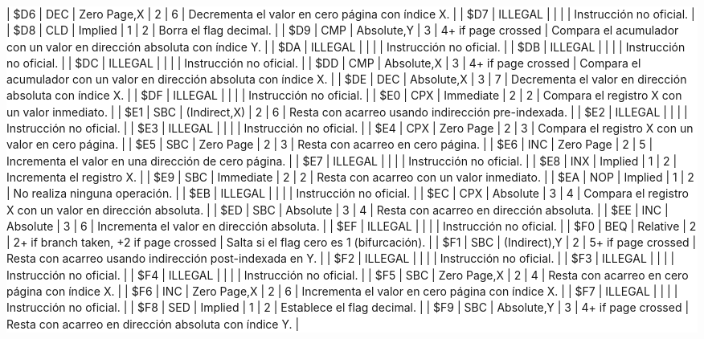 | $D6    | DEC      | Zero Page,X      | 2     | 6                                         | Decrementa el valor en cero página con índice X.                     |
| $D7    | ILLEGAL  |                  |       |                                           | Instrucción no oficial.                                             |
| $D8    | CLD      | Implied          | 1     | 2                                         | Borra el flag decimal.                                                |
| $D9    | CMP      | Absolute,Y       | 3     | 4+ if page crossed                         | Compara el acumulador con un valor en dirección absoluta con índice Y.  |
| $DA    | ILLEGAL  |                  |       |                                           | Instrucción no oficial.                                             |
| $DB    | ILLEGAL  |                  |       |                                           | Instrucción no oficial.                                             |
| $DC    | ILLEGAL  |                  |       |                                           | Instrucción no oficial.                                             |
| $DD    | CMP      | Absolute,X       | 3     | 4+ if page crossed                         | Compara el acumulador con un valor en dirección absoluta con índice X.  |
| $DE    | DEC      | Absolute,X       | 3     | 7                                         | Decrementa el valor en dirección absoluta con índice X.              |
| $DF    | ILLEGAL  |                  |       |                                           | Instrucción no oficial.                                             |
| $E0    | CPX      | Immediate        | 2     | 2                                         | Compara el registro X con un valor inmediato.                        |
| $E1    | SBC      | (Indirect,X)     | 2     | 6                                         | Resta con acarreo usando indirección pre-indexada.                    |
| $E2    | ILLEGAL  |                  |       |                                           | Instrucción no oficial.                                             |
| $E3    | ILLEGAL  |                  |       |                                           | Instrucción no oficial.                                             |
| $E4    | CPX      | Zero Page        | 2     | 3                                         | Compara el registro X con un valor en cero página.                    |
| $E5    | SBC      | Zero Page        | 2     | 3                                         | Resta con acarreo en cero página.                                     |
| $E6    | INC      | Zero Page        | 2     | 5                                         | Incrementa el valor en una dirección de cero página.                 |
| $E7    | ILLEGAL  |                  |       |                                           | Instrucción no oficial.                                             |
| $E8    | INX      | Implied          | 1     | 2                                         | Incrementa el registro X.                                             |
| $E9    | SBC      | Immediate        | 2     | 2                                         | Resta con acarreo con un valor inmediato.                            |
| $EA    | NOP      | Implied          | 1     | 2                                         | No realiza ninguna operación.                                         |
| $EB    | ILLEGAL  |                  |       |                                           | Instrucción no oficial.                                             |
| $EC    | CPX      | Absolute         | 3     | 4                                         | Compara el registro X con un valor en dirección absoluta.             |
| $ED    | SBC      | Absolute         | 3     | 4                                         | Resta con acarreo en dirección absoluta.                             |
| $EE    | INC      | Absolute         | 3     | 6                                         | Incrementa el valor en dirección absoluta.                           |
| $EF    | ILLEGAL  |                  |       |                                           | Instrucción no oficial.                                             |
| $F0    | BEQ      | Relative         | 2     | 2+ if branch taken, +2 if page crossed     | Salta si el flag cero es 1 (bifurcación).                             |
| $F1    | SBC      | (Indirect),Y    | 2     | 5+ if page crossed                         | Resta con acarreo usando indirección post-indexada en Y.              |
| $F2    | ILLEGAL  |                  |       |                                           | Instrucción no oficial.                                             |
| $F3    | ILLEGAL  |                  |       |                                           | Instrucción no oficial.                                             |
| $F4    | ILLEGAL  |                  |       |                                           | Instrucción no oficial.                                             |
| $F5    | SBC      | Zero Page,X      | 2     | 4                                         | Resta con acarreo en cero página con índice X.                        |
| $F6    | INC      | Zero Page,X      | 2     | 6                                         | Incrementa el valor en cero página con índice X.                     |
| $F7    | ILLEGAL  |                  |       |                                           | Instrucción no oficial.                                             |
| $F8    | SED      | Implied          | 1     | 2                                         | Establece el flag decimal.                                            |
| $F9    | SBC      | Absolute,Y       | 3     | 4+ if page crossed                         | Resta con acarreo en dirección absoluta con índice Y.                |